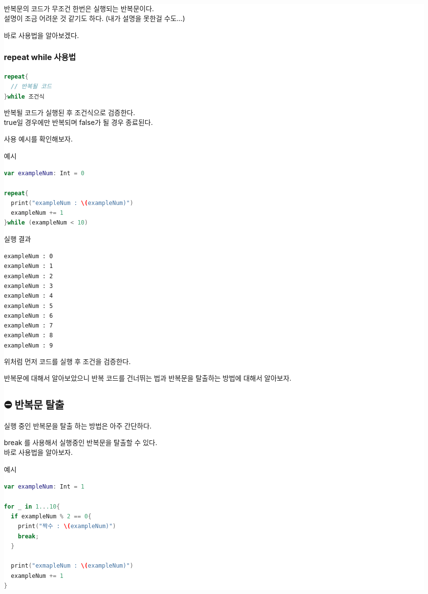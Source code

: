 반복문의 코드가 무조건 한번은 실행되는 반복문이다.<br>
설명이 조금 어려운 것 같기도 하다. (내가 설명을 못한걸 수도...)

바로 사용법을 알아보겠다.

### **repeat while 사용법**
```swift
repeat{
  // 반복될 코드
}while 조건식
```
반복될 코드가 실행된 후 조건식으로 검증한다.<br>
true일 경우에만 반복되며 false가 될 경우 종료된다.

사용 예시를 확인해보자.

예시
```swift
var exampleNum: Int = 0

repeat{
  print("exampleNum : \(exampleNum)")
  exampleNum += 1
}while (exampleNum < 10)
```

실행 결과
```
exampleNum : 0
exampleNum : 1
exampleNum : 2
exampleNum : 3
exampleNum : 4
exampleNum : 5
exampleNum : 6
exampleNum : 7
exampleNum : 8
exampleNum : 9
```

위처럼 먼저 코드를 실행 후 조건을 검증한다.

반복문에 대해서 알아보았으니 반복 코드를 건너뛰는 법과 반복문을 탈출하는 방법에 대해서 알아보자.

## ⛔ **반복문 탈출**
실행 중인 반복문을 탈출 하는 방법은 아주 간단하다.

break 를 사용해서 실행중인 반복문을 탈출할 수 있다.<br>
바로 사용법을 알아보자.

예시
```swift
var exampleNum: Int = 1

for _ in 1...10{
  if exampleNum % 2 == 0{
    print("짝수 : \(exampleNum)")
    break;
  }

  print("exmapleNum : \(exampleNum)")
  exampleNum += 1
}
```
